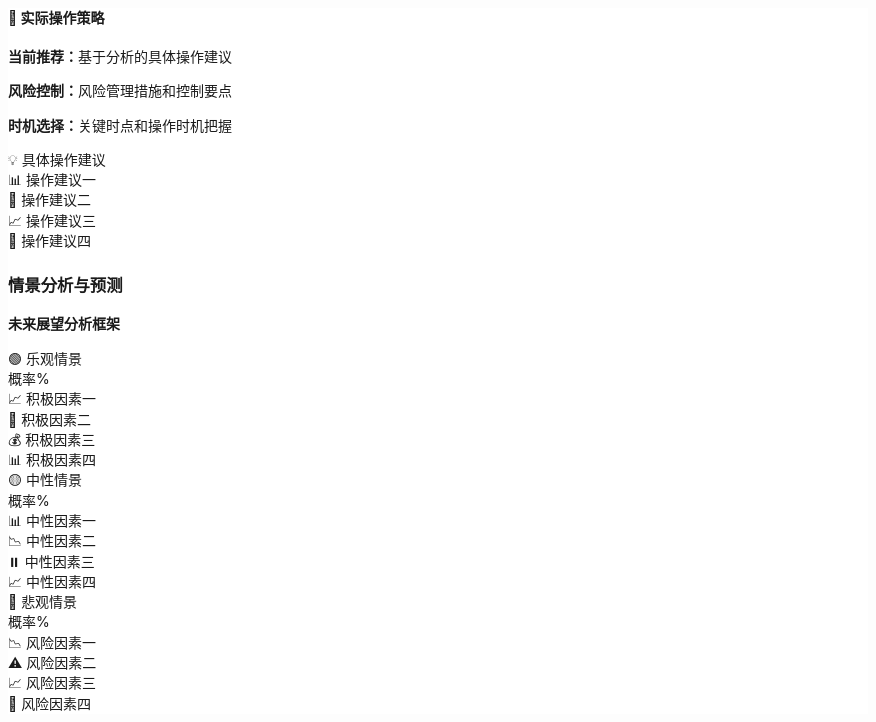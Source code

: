   <div class="key-point">
    <h4>🎯 实际操作策略</h4>
    <p><strong>当前推荐：</strong>基于分析的具体操作建议</p>
    <p><strong>风险控制：</strong>风险管理措施和控制要点</p>
    <p><strong>时机选择：</strong>关键时点和操作时机把握</p>
    <div class="analysis-points">
      <div class="points-header">💡 具体操作建议</div>
      <div class="points-grid">
        <div class="point-item">📊 操作建议一</div>
        <div class="point-item">🎯 操作建议二</div>
        <div class="point-item">📈 操作建议三</div>
        <div class="point-item">🔄 操作建议四</div>
      </div>
    </div>
  </div>
</div>

### 情景分析与预测

**未来展望分析框架**

<div class="forecast-scenarios">
  <div class="scenario-grid">
    <div class="scenario-card bullish">
      <div class="scenario-header">
        <div class="scenario-title">🟢 乐观情景</div>
        <div class="scenario-probability">概率%</div>
      </div>
      <div class="scenario-content">
        <div class="scenario-item">📈 积极因素一</div>
        <div class="scenario-item">🎯 积极因素二</div>
        <div class="scenario-item">💰 积极因素三</div>
        <div class="scenario-item">📊 积极因素四</div>
      </div>
    </div>
    <div class="scenario-card neutral">
      <div class="scenario-header">
        <div class="scenario-title">🟡 中性情景</div>
        <div class="scenario-probability">概率%</div>
      </div>
      <div class="scenario-content">
        <div class="scenario-item">📊 中性因素一</div>
        <div class="scenario-item">📉 中性因素二</div>
        <div class="scenario-item">⏸️ 中性因素三</div>
        <div class="scenario-item">📈 中性因素四</div>
      </div>
    </div>
    <div class="scenario-card bearish">
      <div class="scenario-header">
        <div class="scenario-title">🔴 悲观情景</div>
        <div class="scenario-probability">概率%</div>
      </div>
      <div class="scenario-content">
        <div class="scenario-item">📉 风险因素一</div>
        <div class="scenario-item">⚠️ 风险因素二</div>
        <div class="scenario-item">📈 风险因素三</div>
        <div class="scenario-item">🐻 风险因素四</div>
      </div>
    </div>
  </div>
</div>
